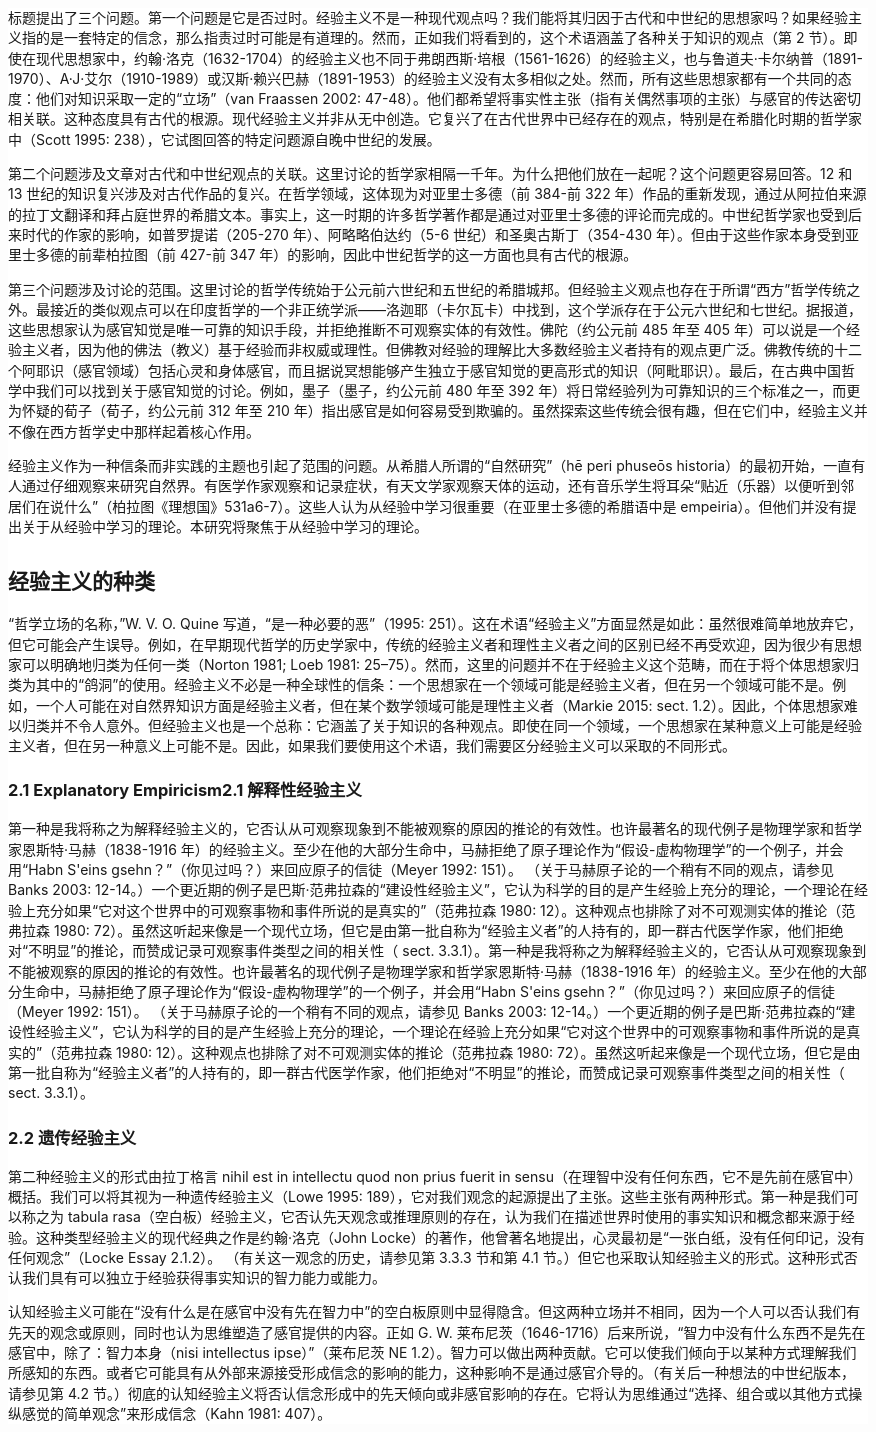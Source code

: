 标题提出了三个问题。第一个问题是它是否过时。经验主义不是一种现代观点吗？我们能将其归因于古代和中世纪的思想家吗？如果经验主义指的是一套特定的信念，那么指责过时可能是有道理的。然而，正如我们将看到的，这个术语涵盖了各种关于知识的观点（第 2 节）。即使在现代思想家中，约翰·洛克（1632-1704）的经验主义也不同于弗朗西斯·培根（1561-1626）的经验主义，也与鲁道夫·卡尔纳普（1891-1970）、A·J·艾尔（1910-1989）或汉斯·赖兴巴赫（1891-1953）的经验主义没有太多相似之处。然而，所有这些思想家都有一个共同的态度：他们对知识采取一定的“立场”（van Fraassen 2002: 47-48）。他们都希望将事实性主张（指有关偶然事项的主张）与感官的传达密切相关联。这种态度具有古代的根源。现代经验主义并非从无中创造。它复兴了在古代世界中已经存在的观点，特别是在希腊化时期的哲学家中（Scott 1995: 238），它试图回答的特定问题源自晚中世纪的发展。

第二个问题涉及文章对古代和中世纪观点的关联。这里讨论的哲学家相隔一千年。为什么把他们放在一起呢？这个问题更容易回答。12 和 13 世纪的知识复兴涉及对古代作品的复兴。在哲学领域，这体现为对亚里士多德（前 384-前 322 年）作品的重新发现，通过从阿拉伯来源的拉丁文翻译和拜占庭世界的希腊文本。事实上，这一时期的许多哲学著作都是通过对亚里士多德的评论而完成的。中世纪哲学家也受到后来时代的作家的影响，如普罗提诺（205-270 年）、阿略略伯达约（5-6 世纪）和圣奥古斯丁（354-430 年）。但由于这些作家本身受到亚里士多德的前辈柏拉图（前 427-前 347 年）的影响，因此中世纪哲学的这一方面也具有古代的根源。

第三个问题涉及讨论的范围。这里讨论的哲学传统始于公元前六世纪和五世纪的希腊城邦。但经验主义观点也存在于所谓“西方”哲学传统之外。最接近的类似观点可以在印度哲学的一个非正统学派——洛迦耶（卡尔瓦卡）中找到，这个学派存在于公元六世纪和七世纪。据报道，这些思想家认为感官知觉是唯一可靠的知识手段，并拒绝推断不可观察实体的有效性。佛陀（约公元前 485 年至 405 年）可以说是一个经验主义者，因为他的佛法（教义）基于经验而非权威或理性。但佛教对经验的理解比大多数经验主义者持有的观点更广泛。佛教传统的十二个阿耶识（感官领域）包括心灵和身体感官，而且据说冥想能够产生独立于感官知觉的更高形式的知识（阿毗耶识）。最后，在古典中国哲学中我们可以找到关于感官知觉的讨论。例如，墨子（墨子，约公元前 480 年至 392 年）将日常经验列为可靠知识的三个标准之一，而更为怀疑的荀子（荀子，约公元前 312 年至 210 年）指出感官是如何容易受到欺骗的。虽然探索这些传统会很有趣，但在它们中，经验主义并不像在西方哲学史中那样起着核心作用。

经验主义作为一种信条而非实践的主题也引起了范围的问题。从希腊人所谓的“自然研究”（hē peri phuseōs historia）的最初开始，一直有人通过仔细观察来研究自然界。有医学作家观察和记录症状，有天文学家观察天体的运动，还有音乐学生将耳朵“贴近（乐器）以便听到邻居们在说什么”（柏拉图《理想国》531a6-7）。这些人认为从经验中学习很重要（在亚里士多德的希腊语中是 empeiria）。但他们并没有提出关于从经验中学习的理论。本研究将聚焦于从经验中学习的理论。

## 经验主义的种类

“哲学立场的名称，”W. V. O. Quine 写道，“是一种必要的恶”（1995: 251）。这在术语“经验主义”方面显然是如此：虽然很难简单地放弃它，但它可能会产生误导。例如，在早期现代哲学的历史学家中，传统的经验主义者和理性主义者之间的区别已经不再受欢迎，因为很少有思想家可以明确地归类为任何一类（Norton 1981; Loeb 1981: 25–75）。然而，这里的问题并不在于经验主义这个范畴，而在于将个体思想家归类为其中的“鸽洞”的使用。经验主义不必是一种全球性的信条：一个思想家在一个领域可能是经验主义者，但在另一个领域可能不是。例如，一个人可能在对自然界知识方面是经验主义者，但在某个数学领域可能是理性主义者（Markie 2015: sect. 1.2）。因此，个体思想家难以归类并不令人意外。但经验主义也是一个总称：它涵盖了关于知识的各种观点。即使在同一个领域，一个思想家在某种意义上可能是经验主义者，但在另一种意义上可能不是。因此，如果我们要使用这个术语，我们需要区分经验主义可以采取的不同形式。

### 2.1 Explanatory Empiricism2.1 解释性经验主义

第一种是我将称之为解释经验主义的，它否认从可观察现象到不能被观察的原因的推论的有效性。也许最著名的现代例子是物理学家和哲学家恩斯特·马赫（1838-1916 年）的经验主义。至少在他的大部分生命中，马赫拒绝了原子理论作为“假设-虚构物理学”的一个例子，并会用“Habn S'eins gsehn？”（你见过吗？）来回应原子的信徒（Meyer 1992: 151）。 （关于马赫原子论的一个稍有不同的观点，请参见 Banks 2003: 12-14。）一个更近期的例子是巴斯·范弗拉森的“建设性经验主义”，它认为科学的目的是产生经验上充分的理论，一个理论在经验上充分如果“它对这个世界中的可观察事物和事件所说的是真实的”（范弗拉森 1980: 12）。这种观点也排除了对不可观测实体的推论（范弗拉森 1980: 72）。虽然这听起来像是一个现代立场，但它是由第一批自称为“经验主义者”的人持有的，即一群古代医学作家，他们拒绝对“不明显”的推论，而赞成记录可观察事件类型之间的相关性（ sect. 3.3.1）。第一种是我将称之为解释经验主义的，它否认从可观察现象到不能被观察的原因的推论的有效性。也许最著名的现代例子是物理学家和哲学家恩斯特·马赫（1838-1916 年）的经验主义。至少在他的大部分生命中，马赫拒绝了原子理论作为“假设-虚构物理学”的一个例子，并会用“Habn S'eins gsehn？”（你见过吗？）来回应原子的信徒（Meyer 1992: 151）。 （关于马赫原子论的一个稍有不同的观点，请参见 Banks 2003: 12-14。）一个更近期的例子是巴斯·范弗拉森的“建设性经验主义”，它认为科学的目的是产生经验上充分的理论，一个理论在经验上充分如果“它对这个世界中的可观察事物和事件所说的是真实的”（范弗拉森 1980: 12）。这种观点也排除了对不可观测实体的推论（范弗拉森 1980: 72）。虽然这听起来像是一个现代立场，但它是由第一批自称为“经验主义者”的人持有的，即一群古代医学作家，他们拒绝对“不明显”的推论，而赞成记录可观察事件类型之间的相关性（ sect. 3.3.1）。

### 2.2 遗传经验主义

第二种经验主义的形式由拉丁格言 nihil est in intellectu quod non prius fuerit in sensu（在理智中没有任何东西，它不是先前在感官中）概括。我们可以将其视为一种遗传经验主义（Lowe 1995: 189），它对我们观念的起源提出了主张。这些主张有两种形式。第一种是我们可以称之为 tabula rasa（空白板）经验主义，它否认先天观念或推理原则的存在，认为我们在描述世界时使用的事实知识和概念都来源于经验。这种类型经验主义的现代经典之作是约翰·洛克（John Locke）的著作，他曾著名地提出，心灵最初是“一张白纸，没有任何印记，没有任何观念”（Locke Essay 2.1.2）。 （有关这一观念的历史，请参见第 3.3.3 节和第 4.1 节。）但它也采取认知经验主义的形式。这种形式否认我们具有可以独立于经验获得事实知识的智力能力或能力。

认知经验主义可能在“没有什么是在感官中没有先在智力中”的空白板原则中显得隐含。但这两种立场并不相同，因为一个人可以否认我们有先天的观念或原则，同时也认为思维塑造了感官提供的内容。正如 G. W. 莱布尼茨（1646-1716）后来所说，“智力中没有什么东西不是先在感官中，除了：智力本身（nisi intellectus ipse）”（莱布尼茨 NE 1.2）。智力可以做出两种贡献。它可以使我们倾向于以某种方式理解我们所感知的东西。或者它可能具有从外部来源接受形成信念的影响的能力，这种影响不是通过感官介导的。（有关后一种想法的中世纪版本，请参见第 4.2 节。）彻底的认知经验主义将否认信念形成中的先天倾向或非感官影响的存在。它将认为思维通过“选择、组合或以其他方式操纵感觉的简单观念”来形成信念（Kahn 1981: 407）。
